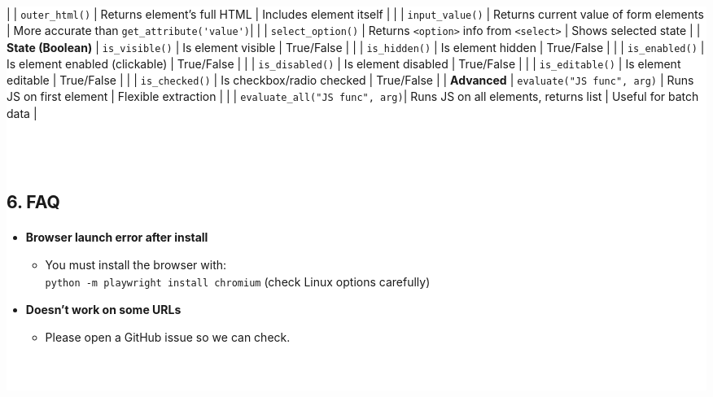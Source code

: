 |                     | `outer_html()`                | Returns element’s full HTML                       | Includes element itself                    |
|                     | `input_value()`               | Returns current value of form elements            | More accurate than `get_attribute('value')`|
|                     | `select_option()`             | Returns `<option>` info from `<select>`           | Shows selected state                       |
| **State (Boolean)** | `is_visible()`                | Is element visible                                | True/False                                 |
|                     | `is_hidden()`                 | Is element hidden                                 | True/False                                 |
|                     | `is_enabled()`                | Is element enabled (clickable)                    | True/False                                 |
|                     | `is_disabled()`               | Is element disabled                               | True/False                                 |
|                     | `is_editable()`               | Is element editable                               | True/False                                 |
|                     | `is_checked()`                | Is checkbox/radio checked                         | True/False                                 |
| **Advanced**        | `evaluate("JS func", arg)`    | Runs JS on first element                          | Flexible extraction                        |
|                     | `evaluate_all("JS func", arg)`| Runs JS on all elements, returns list             | Useful for batch data                      |

<br>
<br>

## 6. FAQ

- **Browser launch error after install**
    - You must install the browser with:  
      `python -m playwright install chromium` (check Linux options carefully)

- **Doesn’t work on some URLs**
    - Please open a GitHub issue so we can check.

<br>
<br>
